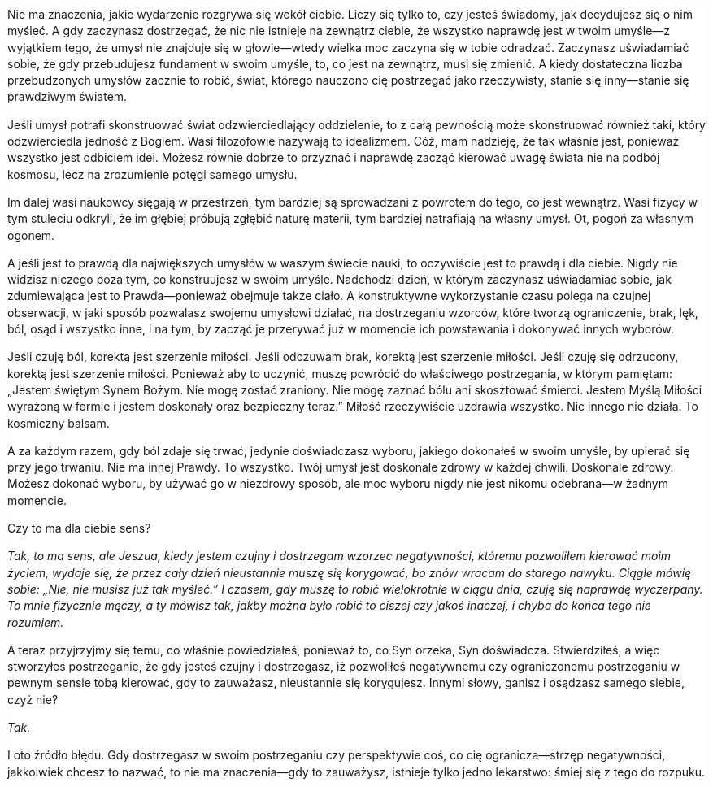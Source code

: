 Nie ma znaczenia, jakie wydarzenie rozgrywa się wokół ciebie. Liczy się tylko to, czy jesteś świadomy, jak decydujesz się o nim myśleć. A gdy zaczynasz dostrzegać, że nic nie istnieje na zewnątrz ciebie, że wszystko naprawdę jest w twoim umyśle—z wyjątkiem tego, że umysł nie znajduje się w głowie—wtedy wielka moc zaczyna się w tobie odradzać. Zaczynasz uświadamiać sobie, że gdy przebudujesz fundament w swoim umyśle, to, co jest na zewnątrz, musi się zmienić. A kiedy dostateczna liczba przebudzonych umysłów zacznie to robić, świat, którego nauczono cię postrzegać jako rzeczywisty, stanie się inny—stanie się prawdziwym światem.

Jeśli umysł potrafi skonstruować świat odzwierciedlający oddzielenie, to z całą pewnością może skonstruować również taki, który odzwierciedla jedność z Bogiem. Wasi filozofowie nazywają to idealizmem. Cóż, mam nadzieję, że tak właśnie jest, ponieważ wszystko jest odbiciem idei. Możesz równie dobrze to przyznać i naprawdę zacząć kierować uwagę świata nie na podbój kosmosu, lecz na zrozumienie potęgi samego umysłu.

Im dalej wasi naukowcy sięgają w przestrzeń, tym bardziej są sprowadzani z powrotem do tego, co jest wewnątrz. Wasi fizycy w tym stuleciu odkryli, że im głębiej próbują zgłębić naturę materii, tym bardziej natrafiają na własny umysł. Ot, pogoń za własnym ogonem.

A jeśli jest to prawdą dla największych umysłów w waszym świecie nauki, to oczywiście jest to prawdą i dla ciebie. Nigdy nie widzisz niczego poza tym, co konstruujesz w swoim umyśle. Nadchodzi dzień, w którym zaczynasz uświadamiać sobie, jak zdumiewająca jest to Prawda—ponieważ obejmuje także ciało. A konstruktywne wykorzystanie czasu polega na czujnej obserwacji, w jaki sposób pozwalasz swojemu umysłowi działać, na dostrzeganiu wzorców, które tworzą ograniczenie, brak, lęk, ból, osąd i wszystko inne, i na tym, by zacząć je przerywać już w momencie ich powstawania i dokonywać innych wyborów.

Jeśli czuję ból, korektą jest szerzenie miłości. Jeśli odczuwam brak, korektą jest szerzenie miłości. Jeśli czuję się odrzucony, korektą jest szerzenie miłości. Ponieważ aby to uczynić, muszę powrócić do właściwego postrzegania, w którym pamiętam: „Jestem świętym Synem Bożym. Nie mogę zostać zraniony. Nie mogę zaznać bólu ani skosztować śmierci. Jestem Myślą Miłości wyrażoną w formie i jestem doskonały oraz bezpieczny teraz.” Miłość rzeczywiście uzdrawia wszystko. Nic innego nie działa. To kosmiczny balsam.

A za każdym razem, gdy ból zdaje się trwać, jedynie doświadczasz wyboru, jakiego dokonałeś w swoim umyśle, by upierać się przy jego trwaniu. Nie ma innej Prawdy. To wszystko. Twój umysł jest doskonale zdrowy w każdej chwili. Doskonale zdrowy. Możesz dokonać wyboru, by używać go w niezdrowy sposób, ale moc wyboru nigdy nie jest nikomu odebrana—w żadnym momencie.

Czy to ma dla ciebie sens?

*Tak, to ma sens, ale Jeszua, kiedy jestem czujny i dostrzegam wzorzec negatywności, któremu pozwoliłem kierować moim życiem, wydaje się, że przez cały dzień nieustannie muszę się korygować, bo znów wracam do starego nawyku. Ciągle mówię sobie: „Nie, nie musisz już tak myśleć.” I czasem, gdy muszę to robić wielokrotnie w ciągu dnia, czuję się naprawdę wyczerpany. To mnie fizycznie męczy, a ty mówisz tak, jakby można było robić to ciszej czy jakoś inaczej, i chyba do końca tego nie rozumiem.*

A teraz przyjrzyjmy się temu, co właśnie powiedziałeś, ponieważ to, co Syn orzeka, Syn doświadcza. Stwierdziłeś, a więc stworzyłeś postrzeganie, że gdy jesteś czujny i dostrzegasz, iż pozwoliłeś negatywnemu czy ograniczonemu postrzeganiu w pewnym sensie tobą kierować, gdy to zauważasz, nieustannie się korygujesz. Innymi słowy, ganisz i osądzasz samego siebie, czyż nie?

*Tak.*

I oto źródło błędu. Gdy dostrzegasz w swoim postrzeganiu czy perspektywie coś, co cię ogranicza—strzęp negatywności, jakkolwiek chcesz to nazwać, to nie ma znaczenia—gdy to zauważysz, istnieje tylko jedno lekarstwo: śmiej się z tego do rozpuku.
